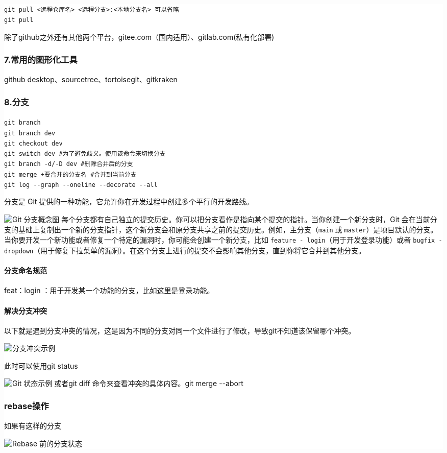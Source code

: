 ```
git pull <远程仓库名> <远程分支>:<本地分支名> 可以省略
git pull
```

除了github之外还有其他两个平台，gitee.com（国内适用）、gitlab.com(私有化部署)

### 7.常用的图形化工具

github desktop、sourcetree、tortoisegit、gitkraken

### 8.分支

```
git branch
git branch dev
git checkout dev
git switch dev #为了避免歧义。使用该命令来切换分支
git branch -d/-D dev #删除合并后的分支
git merge +要合并的分支名 #合并到当前分支
git log --graph --oneline --decorate --all
```

分支是 Git 提供的一种功能，它允许你在开发过程中创建多个平行的开发路线。

![Git 分支概念图](/Blog/images/git-guide/image-20250727212719888.png)
每个分支都有自己独立的提交历史。你可以把分支看作是指向某个提交的指针。当你创建一个新分支时，Git 会在当前分支的基础上复制出一个新的分支指针，这个新分支会和原分支共享之前的提交历史。例如，主分支（`main` 或 `master`）是项目默认的分支。当你要开发一个新功能或者修复一个特定的漏洞时，你可能会创建一个新分支，比如 `feature - login`（用于开发登录功能）或者 `bugfix - dropdown`（用于修复下拉菜单的漏洞）。在这个分支上进行的提交不会影响其他分支，直到你将它合并到其他分支。



#### 分支命名规范

feat：login ：用于开发某一个功能的分支，比如这里是登录功能。

#### 解决分支冲突

以下就是遇到分支冲突的情况，这是因为不同的分支对同一个文件进行了修改，导致git不知道该保留哪个冲突。

![分支冲突示例](/Blog/images/git-guide/image-20250727213713285.png)




此时可以使用git status

![Git 状态示例](/Blog/images/git-guide/image-20250726155028345.png)
或者git diff 命令来查看冲突的具体内容。git merge --abort



### rebase操作

如果有这样的分支

![Rebase 前的分支状态](/Blog/images/git-guide/image-20250727214435455.png)
